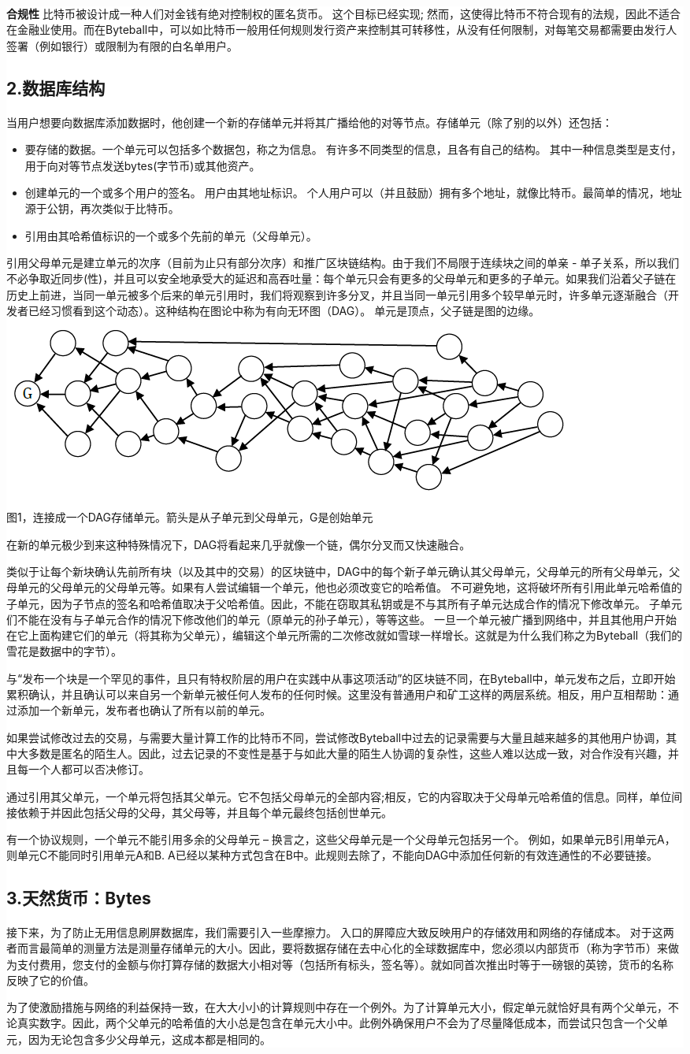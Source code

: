 **合规性** 比特币被设计成一种人们对金钱有绝对控制权的匿名货币。 这个目标已经实现; 然而，这使得比特币不符合现有的法规，因此不适合在金融业使用。而在Byteball中，可以如比特币一般用任何规则发行资产来控制其可转移性，从没有任何限制，对每笔交易都需要由发行人签署（例如银行）或限制为有限的白名单用户。

## 2.数据库结构

当用户想要向数据库添加数据时，他创建一个新的存储单元并将其广播给他的对等节点。存储单元（除了别的以外）还包括：

- 要存储的数据。一个单元可以包括多个数据包，称之为信息。 有许多不同类型的信息，且各有自己的结构。 其中一种信息类型是支付，用于向对等节点发送bytes(字节币)或其他资产。

- 创建单元的一个或多个用户的签名。 用户由其地址标识。 个人用户可以（并且鼓励）拥有多个地址，就像比特币。最简单的情况，地址源于公钥，再次类似于比特币。

- 引用由其哈希值标识的一个或多个先前的单元（父母单元）。

引用父母单元是建立单元的次序（目前为止只有部分次序）和推广区块链结构。由于我们不局限于连续块之间的单亲 - 单子关系，所以我们不必争取近同步(性)，并且可以安全地承受大的延迟和高吞吐量：每个单元只会有更多的父母单元和更多的子单元。如果我们沿着父子链在历史上前进，当同一单元被多个后来的单元引用时，我们将观察到许多分叉，并且当同一单元引用多个较早单元时，许多单元逐渐融合（开发者已经习惯看到这个动态）。这种结构在图论中称为有向无环图（DAG）。 单元是顶点，父子链是图的边缘。
![有向无环图](media/字节雪球白皮书-有向无环图.png)

图1，连接成一个DAG存储单元。箭头是从子单元到父母单元，G是创始单元

在新的单元极少到来这种特殊情况下，DAG将看起来几乎就像一个链，偶尔分叉而又快速融合。

类似于让每个新块确认先前所有块（以及其中的交易）的区块链中，DAG中的每个新子单元确认其父母单元，父母单元的所有父母单元，父母单元的父母单元的父母单元等。如果有人尝试编辑一个单元，他也必须改变它的哈希值。 不可避免地，这将破坏所有引用此单元哈希值的子单元，因为子节点的签名和哈希值取决于父哈希值。因此，不能在窃取其私钥或是不与其所有子单元达成合作的情况下修改单元。 子单元们不能在没有与子单元合作的情况下修改他们的单元（原单元的孙子单元），等等这些。 一旦一个单元被广播到网络中，并且其他用户开始在它上面构建它们的单元（将其称为父单元），编辑这个单元所需的二次修改就如雪球一样增长。这就是为什么我们称之为Byteball（我们的雪花是数据中的字节）。

与“发布一个块是一个罕见的事件，且只有特权阶层的用户在实践中从事这项活动”的区块链不同，在Byteball中，单元发布之后，立即开始累积确认，并且确认可以来自另一个新单元被任何人发布的任何时候。这里没有普通用户和矿工这样的两层系统。相反，用户互相帮助：通过添加一个新单元，发布者也确认了所有以前的单元。

如果尝试修改过去的交易，与需要大量计算工作的比特币不同，尝试修改Byteball中过去的记录需要与大量且越来越多的其他用户协调，其中大多数是匿名的陌生人。因此，过去记录的不变性是基于与如此大量的陌生人协调的复杂性，这些人难以达成一致，对合作没有兴趣，并且每一个人都可以否决修订。

通过引用其父单元，一个单元将包括其父单元。它不包括父母单元的全部内容;相反，它的内容取决于父母单元哈希值的信息。同样，单位间接依赖于并因此包括父母的父母，其父母等，并且每个单元最终包括创世单元。

有一个协议规则，一个单元不能引用多余的父母单元 – 换言之，这些父母单元是一个父母单元包括另一个。 例如，如果单元B引用单元A，则单元C不能同时引用单元A和B. A已经以某种方式包含在B中。此规则去除了，不能向DAG中添加任何新的有效连通性的不必要链接。

## 3.天然货币：Bytes

接下来，为了防止无用信息刷屏数据库，我们需要引入一些摩擦力。 入口的屏障应大致反映用户的存储效用和网络的存储成本。 对于这两者而言最简单的测量方法是测量存储单元的大小。因此，要将数据存储在去中心化的全球数据库中，您必须以内部货币（称为字节币）来做为支付费用，您支付的金额与你打算存储的数据大小相对等（包括所有标头，签名等）。就如同首次推出时等于一磅银的英镑，货币的名称反映了它的价值。

为了使激励措施与网络的利益保持一致，在大大小小的计算规则中存在一个例外。为了计算单元大小，假定单元就恰好具有两个父单元，不论真实数字。因此，两个父单元的哈希值的大小总是包含在单元大小中。此例外确保用户不会为了尽量降低成本，而尝试只包含一个父单元，因为无论包含多少父母单元，这成本都是相同的。
